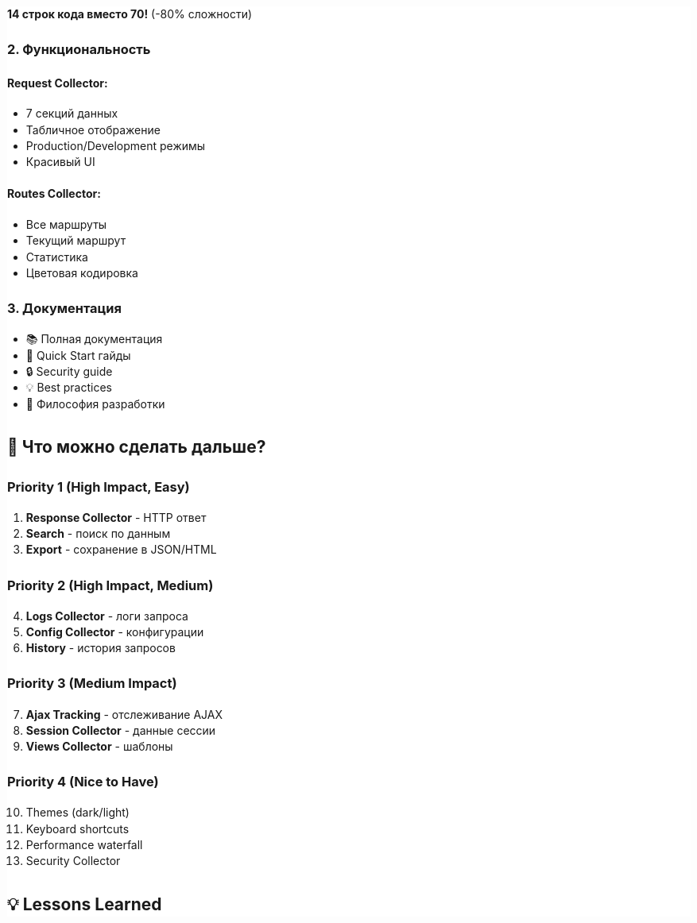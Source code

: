 **14 строк кода вместо 70!** (-80% сложности)

### 2. Функциональность

#### Request Collector:
- 7 секций данных
- Табличное отображение
- Production/Development режимы
- Красивый UI

#### Routes Collector:
- Все маршруты
- Текущий маршрут
- Статистика
- Цветовая кодировка

### 3. Документация

- 📚 Полная документация
- 🚀 Quick Start гайды
- 🔒 Security guide
- 💡 Best practices
- 📝 Философия разработки

## 🚀 Что можно сделать дальше?

### Priority 1 (High Impact, Easy)
1. **Response Collector** - HTTP ответ
2. **Search** - поиск по данным
3. **Export** - сохранение в JSON/HTML

### Priority 2 (High Impact, Medium)
4. **Logs Collector** - логи запроса
5. **Config Collector** - конфигурации
6. **History** - история запросов

### Priority 3 (Medium Impact)
7. **Ajax Tracking** - отслеживание AJAX
8. **Session Collector** - данные сессии
9. **Views Collector** - шаблоны

### Priority 4 (Nice to Have)
10. Themes (dark/light)
11. Keyboard shortcuts
12. Performance waterfall
13. Security Collector

## 💡 Lessons Learned
